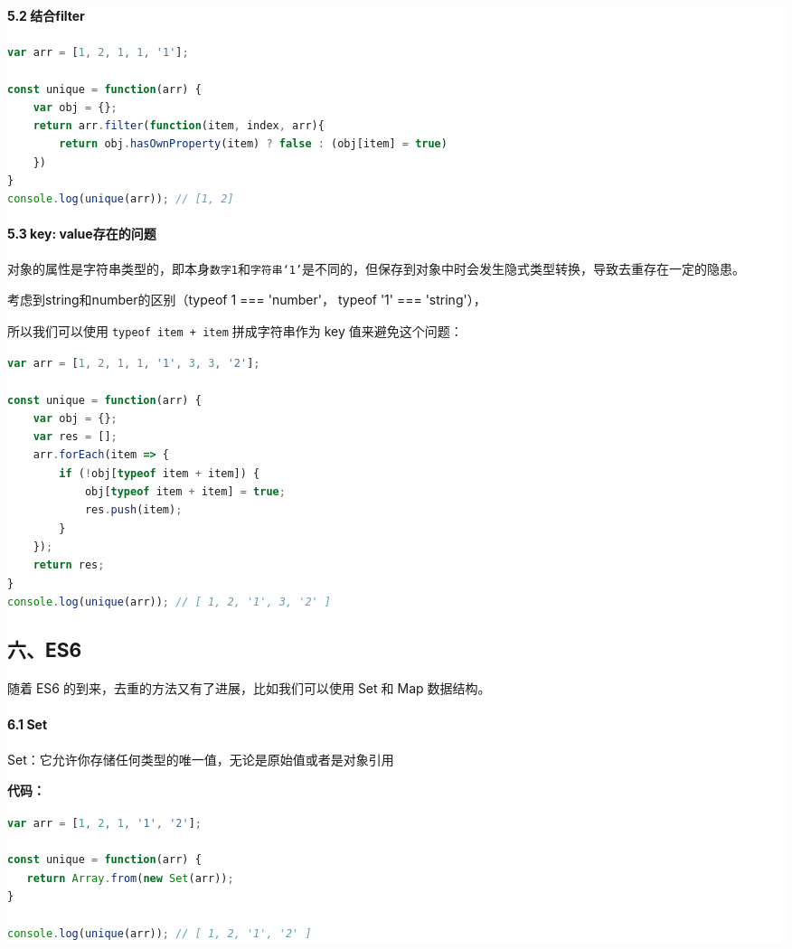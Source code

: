 #### 5.2 结合filter

```js
var arr = [1, 2, 1, 1, '1'];

const unique = function(arr) {
    var obj = {};
    return arr.filter(function(item, index, arr){
        return obj.hasOwnProperty(item) ? false : (obj[item] = true)
    })
}
console.log(unique(arr)); // [1, 2]
```

#### 5.3 key: value存在的问题

对象的属性是字符串类型的，即本身`数字1`和`字符串‘1’`是不同的，但保存到对象中时会发生隐式类型转换，导致去重存在一定的隐患。

考虑到string和number的区别（typeof 1 === 'number'， typeof '1' === 'string'），

所以我们可以使用 `typeof item + item` 拼成字符串作为 key 值来避免这个问题：


```js
var arr = [1, 2, 1, 1, '1', 3, 3, '2'];

const unique = function(arr) {
    var obj = {};
    var res = [];
    arr.forEach(item => {
        if (!obj[typeof item + item]) {
            obj[typeof item + item] = true;
            res.push(item);
        }
    });
    return res;
}
console.log(unique(arr)); // [ 1, 2, '1', 3, '2' ]
```

## 六、ES6

随着 ES6 的到来，去重的方法又有了进展，比如我们可以使用 Set 和 Map 数据结构。

#### 6.1 Set

Set：它允许你存储任何类型的唯一值，无论是原始值或者是对象引用

**代码：**

```js
var arr = [1, 2, 1, '1', '2'];

const unique = function(arr) {
   return Array.from(new Set(arr));
}

console.log(unique(arr)); // [ 1, 2, '1', '2' ]
```
